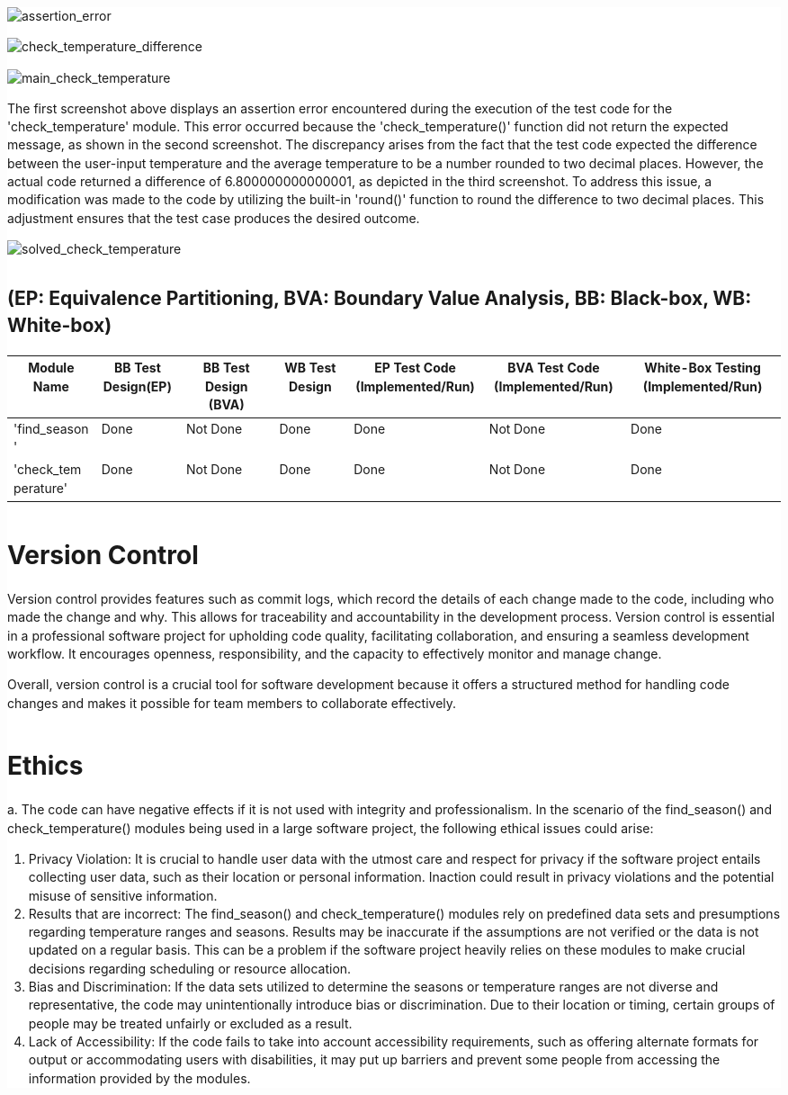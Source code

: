 ![assertion_error](/Screenshots/assertion_error.png "Screenshot1")

![check_temperature_difference](/Screenshots/check_temperature_difference.png "Screenshot2")

![main_check_temperature](/Screenshots/main_check_temperature.png "Screenshot3")

The first screenshot above displays an assertion error encountered during the execution of the test code for the 'check_temperature' module. This error occurred because the 'check_temperature()' function did not return the expected message, as shown in the second screenshot. The discrepancy arises from the fact that the test code expected the difference between the user-input temperature and the average temperature to be a number rounded to two decimal places. However, the actual code returned a difference of 6.800000000000001, as depicted in the third screenshot. To address this issue, a modification was made to the code by utilizing the built-in 'round()' function to round the difference to two decimal places. This adjustment ensures that the test case produces the desired outcome.

![solved_check_temperature](/Screenshots/solved_check_temperature.png "Screenshot4")


## **(EP: Equivalence Partitioning, BVA: Boundary Value Analysis, BB: Black-box, WB: White-box)**

| Module Name | BB Test Design(EP) | BB Test Design (BVA) | WB Test Design | EP Test Code (Implemented/Run) | BVA Test Code (Implemented/Run) | White-Box Testing (Implemented/Run) |
| ---- | ---- | ---- | ---- | ---- | ---- | ----|
| 'find_season' | Done | Not Done | Done | Done | Not Done | Done |
| 'check_temperature' | Done | Not Done | Done | Done | Not Done | Done |



# Version Control

Version control  provides features such as commit logs, which record the details of each change made to the code, including who made the change and why. This allows for traceability and accountability in the development process. Version control is essential in a professional software project for upholding code quality, facilitating collaboration, and ensuring a seamless development workflow. It encourages openness, responsibility, and the capacity to effectively monitor and manage change.

Overall, version control is a crucial tool for software development because it offers a structured method for handling code changes and makes it possible for team members to collaborate effectively.


# Ethics

a. The code can have negative effects if it is not used with integrity and professionalism. In the scenario of the find_season() and check_temperature() modules being used in a large software project, the following ethical issues could arise:

1. Privacy Violation: It is crucial to handle user data with the utmost care and respect for privacy if the software project entails collecting user data, such as their location or personal information. Inaction could result in privacy violations and the potential misuse of sensitive information.
2. Results that are incorrect: The find_season() and check_temperature() modules rely on predefined data sets and presumptions regarding temperature ranges and seasons. Results may be inaccurate if the assumptions are not verified or the data is not updated on a regular basis. This can be a problem if the software project heavily relies on these modules to make crucial decisions regarding scheduling or resource allocation.
3. Bias and Discrimination: If the data sets utilized to determine the seasons or temperature ranges are not diverse and representative, the code may unintentionally introduce bias or discrimination. Due to their location or timing, certain groups of people may be treated unfairly or excluded as a result.
4. Lack of Accessibility: If the code fails to take into account accessibility requirements, such as offering alternate formats for output or accommodating users with disabilities, it may put up barriers and prevent some people from accessing the information provided by the modules.